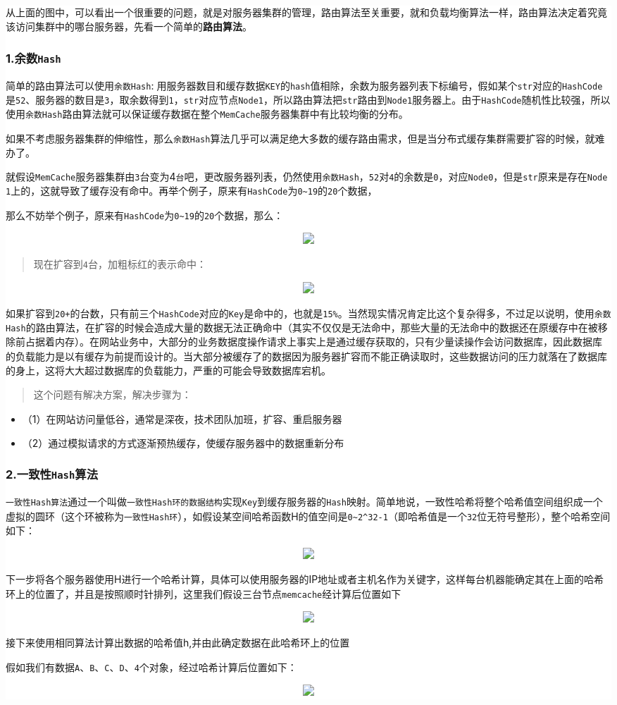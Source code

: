 
从上面的图中，可以看出一个很重要的问题，就是对服务器集群的管理，路由算法至关重要，就和负载均衡算法一样，路由算法决定着究竟该访问集群中的哪台服务器，先看一个简单的**路由算法**。

### 1.余数`Hash`



简单的路由算法可以使用`余数Hash`: 用服务器数目和缓存数据`KEY`的`hash`值相除，余数为服务器列表下标编号，假如某个`str`对应的`HashCode`是`52`、服务器的数目是`3`，取余数得到`1`，`str`对应节点`Node1`，所以路由算法把`str`路由到`Node1`服务器上。由于`HashCode`随机性比较强，所以使用`余数Hash`路由算法就可以保证缓存数据在整个`MemCache`服务器集群中有比较均衡的分布。

如果不考虑服务器集群的伸缩性，那么`余数Hash`算法几乎可以满足绝大多数的缓存路由需求，但是当分布式缓存集群需要扩容的时候，就难办了。

就假设`MemCache`服务器集群由`3`台变为4`台`吧，更改服务器列表，仍然使用`余数Hash`，`52`对`4`的余数是`0`，对应`Node0`，但是`str`原来是存在`Node1`上的，这就导致了缓存没有命中。再举个例子，原来有`HashCode`为`0~19`的`20`个数据，

那么不妨举个例子，原来有`HashCode`为`0~19`的`20`个数据，那么：

<center><img src="http://i.imgur.com/XapXKxc.png"></center>

>现在扩容到`4`台，加粗标红的表示命中： 

 

<center><img src="http://i.imgur.com/64ZTBZZ.png"></center>

 

如果扩容到`20+`的台数，只有前三个`HashCode`对应的`Key`是命中的，也就是`15%`。当然现实情况肯定比这个复杂得多，不过足以说明，使用`余数Hash`的路由算法，在扩容的时候会造成大量的数据无法正确命中（其实不仅仅是无法命中，那些大量的无法命中的数据还在原缓存中在被移除前占据着内存）。在网站业务中，大部分的业务数据度操作请求上事实上是通过缓存获取的，只有少量读操作会访问数据库，因此数据库的负载能力是以有缓存为前提而设计的。当大部分被缓存了的数据因为服务器扩容而不能正确读取时，这些数据访问的压力就落在了数据库的身上，这将大大超过数据库的负载能力，严重的可能会导致数据库宕机。

>这个问题有解决方案，解决步骤为：

- （1）在网站访问量低谷，通常是深夜，技术团队加班，扩容、重启服务器

- （2）通过模拟请求的方式逐渐预热缓存，使缓存服务器中的数据重新分布

### 2.一致性`Hash`算法 



`一致性Hash算法`通过一个叫做`一致性Hash环的数据结构`实现`Key`到缓存服务器的`Hash`映射。简单地说，一致性哈希将整个哈希值空间组织成一个虚拟的圆环（这个环被称为`一致性Hash环`），如假设某空间哈希函数H的值空间是`0~2^32-1`（即哈希值是一个`32`位无符号整形），整个哈希空间如下：

<center><img src="http://i.imgur.com/xYsw0Jd.png"></center>

下一步将各个服务器使用H进行一个哈希计算，具体可以使用服务器的IP地址或者主机名作为关键字，这样每台机器能确定其在上面的哈希环上的位置了，并且是按照顺时针排列，这里我们假设三台节点`memcache`经计算后位置如下

 

 <center><img src="http://i.imgur.com/NcZji96.png"></center>

 

接下来使用相同算法计算出数据的哈希值h,并由此确定数据在此哈希环上的位置

假如我们有数据`A`、`B`、`C`、`D`、`4`个对象，经过哈希计算后位置如下：

<center><img src="http://i.imgur.com/D36Po3l.png"></center>
